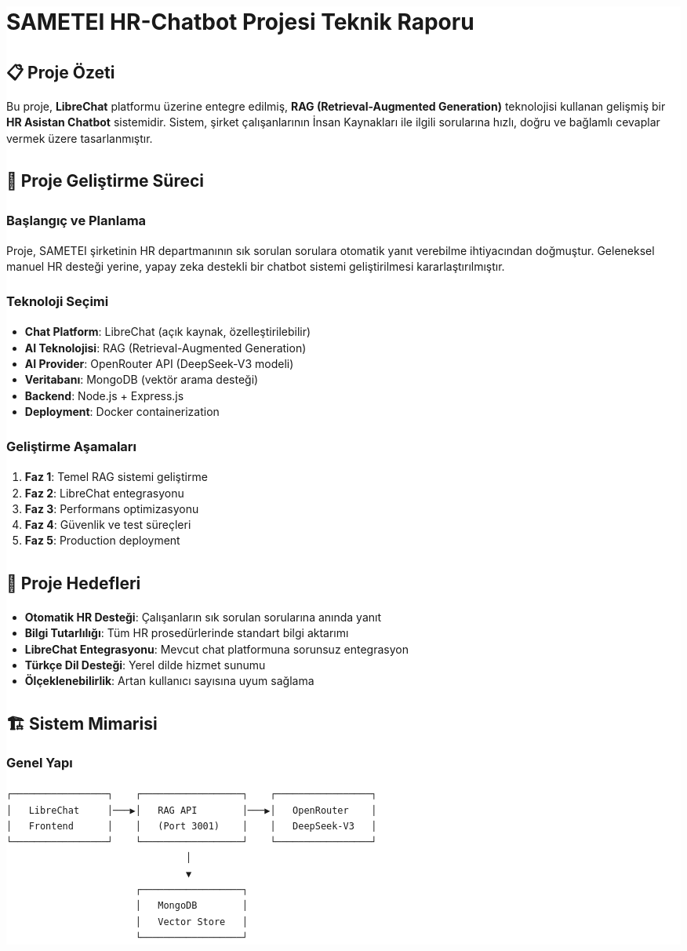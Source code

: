 # SAMETEI HR-Chatbot Projesi Teknik Raporu

## 📋 Proje Özeti

Bu proje, **LibreChat** platformu üzerine entegre edilmiş, **RAG (Retrieval-Augmented Generation)** teknolojisi kullanan gelişmiş bir **HR Asistan Chatbot** sistemidir. Sistem, şirket çalışanlarının İnsan Kaynakları ile ilgili sorularına hızlı, doğru ve bağlamlı cevaplar vermek üzere tasarlanmıştır.

## 🚀 Proje Geliştirme Süreci

### Başlangıç ve Planlama
Proje, SAMETEI şirketinin HR departmanının sık sorulan sorulara otomatik yanıt verebilme ihtiyacından doğmuştur. Geleneksel manuel HR desteği yerine, yapay zeka destekli bir chatbot sistemi geliştirilmesi kararlaştırılmıştır.

### Teknoloji Seçimi
- **Chat Platform**: LibreChat (açık kaynak, özelleştirilebilir)
- **AI Teknolojisi**: RAG (Retrieval-Augmented Generation)
- **AI Provider**: OpenRouter API (DeepSeek-V3 modeli)
- **Veritabanı**: MongoDB (vektör arama desteği)
- **Backend**: Node.js + Express.js
- **Deployment**: Docker containerization

### Geliştirme Aşamaları
1. **Faz 1**: Temel RAG sistemi geliştirme
2. **Faz 2**: LibreChat entegrasyonu
3. **Faz 3**: Performans optimizasyonu
4. **Faz 4**: Güvenlik ve test süreçleri
5. **Faz 5**: Production deployment

## 🎯 Proje Hedefleri

- **Otomatik HR Desteği**: Çalışanların sık sorulan sorularına anında yanıt
- **Bilgi Tutarlılığı**: Tüm HR prosedürlerinde standart bilgi aktarımı
- **LibreChat Entegrasyonu**: Mevcut chat platformuna sorunsuz entegrasyon
- **Türkçe Dil Desteği**: Yerel dilde hizmet sunumu
- **Ölçeklenebilirlik**: Artan kullanıcı sayısına uyum sağlama

## 🏗️ Sistem Mimarisi

### Genel Yapı
```
┌─────────────────┐    ┌──────────────────┐    ┌─────────────────┐
│   LibreChat     │───▶│   RAG API        │───▶│   OpenRouter    │
│   Frontend      │    │   (Port 3001)    │    │   DeepSeek-V3   │
└─────────────────┘    └──────────────────┘    └─────────────────┘
                                │
                                ▼
                       ┌──────────────────┐
                       │   MongoDB        │
                       │   Vector Store   │
                       └──────────────────┘
```
